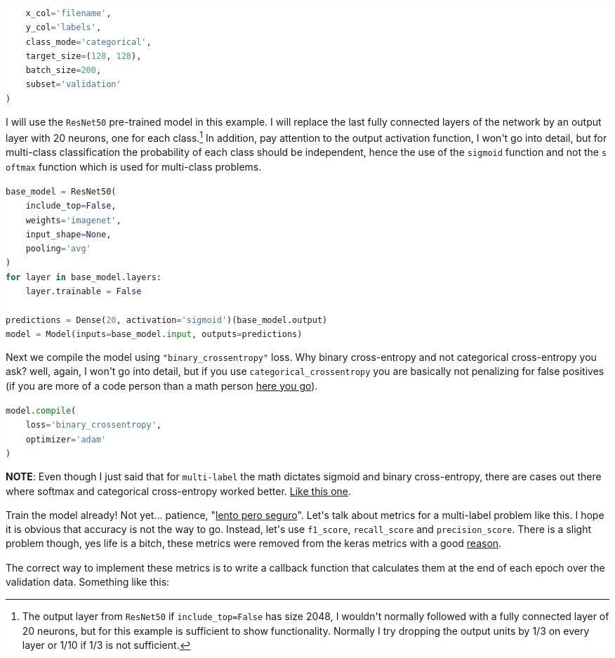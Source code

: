 ```python
    x_col='filename',
    y_col='labels',
    class_mode='categorical',
    target_size=(128, 128),
    batch_size=200,
    subset='validation'
)
```

I will use the `ResNet50` pre-trained model in this example. I will replace the last fully connected layers of the network by an output layer with 20 neurons, one for each class.[^8] In addition, pay attention to the output activation function, I won't go into detail, but for multi-class classification the probability of each class should be independent, hence the use of the `sigmoid` function and not the `softmax` function which is used for multi-class problems.

```python
base_model = ResNet50(
    include_top=False,
    weights='imagenet',
    input_shape=None,
    pooling='avg'
)
for layer in base_model.layers:
    layer.trainable = False

predictions = Dense(20, activation='sigmoid')(base_model.output)
model = Model(inputs=base_model.input, outputs=predictions)
```

Next we compile the model using `"binary_crossentropy"` loss. Why binary cross-entropy and not categorical cross-entropy you ask? well, again, I won't go into detail, but if you use `categorical_crossentropy` you are basically not penalizing for false positives (if you are more of a code person than a math person [here you go](https://github.com/keras-team/keras/blob/f42d9e0179f11871179bc9ee4e8c138cd016612b/keras/backend/numpy_backend.py#L333)).

```python
model.compile(
    loss='binary_crossentropy',
    optimizer='adam'
)
```
**NOTE**: Even though I just said that for `multi-label` the math dictates sigmoid and binary cross-entropy, there are cases out there where softmax and categorical cross-entropy worked better. [Like this one](https://research.fb.com/wp-content/uploads/2018/05/exploring_the_limits_of_weakly_supervised_pretraining.pdf?).

Train the model already! Not yet... patience, "[lento pero seguro](https://translate.google.com/#view=home&op=translate&sl=es&tl=en&text=lento%20pero%20seguro)". Let's talk about metrics for a multi-label problem like this. I hope it is obvious that accuracy is not the way to go. Instead, let's use `f1_score`, `recall_score` and `precision_score`. There is a slight problem though, yes life is a bitch, these metrics were removed from the keras metrics with a good [reason](https://github.com/keras-team/keras/issues/5794).

The correct way to implement these metrics is to write a callback function that calculates them at the end of each epoch over the validation data. Something like this:


[^1]: This was possible before but in a hacky not very API friendly way. You can read about it [here](https://github.com/keras-team/keras-preprocessing/issues/135).
[^2]: Tha absolute path format gives you more flexibility as you can build a dataset from several directories.
[^3]: In the case of multi-class classification make sure to use `class_mode='categorical'`.
[^4]: For multi-class classification make sure the output layer of the model has a `sigmoid` activation function and that the loss function is `binary_crossentropy`.
[^5]: I hope you appreciate the simplicity of it :)
[^6]: Sample weights are not yet implemented in `flow_from_dataframe`. I'm waiting on [this person](https://github.com/keras-team/keras-preprocessing/issues/147), but if you would like to contribute please do!
[^7]: This is a requirement because each batch of images is loaded into a numpy array, therefore each loaded image should have the same array dimensions. Moreover, this will be a great feature to have, a PR would be quite cumbersome though, but go for it!
[^8]: The output layer from `ResNet50` if `include_top=False` has size 2048, I wouldn't normally followed with a fully connected layer of 20 neurons, but for this example is sufficient to show functionality. Normally I try dropping the output units by 1/3 on every layer or 1/10 if 1/3 is not sufficient.
[^9]: There are several things that a confusion matrix per class will miss but it's a good first approach.